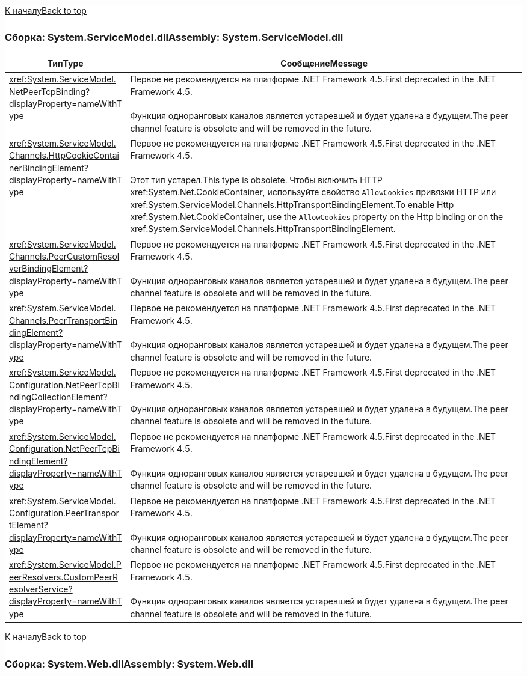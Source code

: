  [<span data-ttu-id="94d5b-312">К началу</span><span class="sxs-lookup"><span data-stu-id="94d5b-312">Back to top</span></span>](#introduction)  
  
<a name="servicemodel"></a>   
### <a name="assembly-systemservicemodeldll"></a><span data-ttu-id="94d5b-313">Сборка: System.ServiceModel.dll</span><span class="sxs-lookup"><span data-stu-id="94d5b-313">Assembly: System.ServiceModel.dll</span></span>  
  
|<span data-ttu-id="94d5b-314">Тип</span><span class="sxs-lookup"><span data-stu-id="94d5b-314">Type</span></span>|<span data-ttu-id="94d5b-315">Сообщение</span><span class="sxs-lookup"><span data-stu-id="94d5b-315">Message</span></span>|  
|----------|-------------|  
|<xref:System.ServiceModel.NetPeerTcpBinding?displayProperty=nameWithType>|<span data-ttu-id="94d5b-316">Первое не рекомендуется на платформе .NET Framework 4.5.</span><span class="sxs-lookup"><span data-stu-id="94d5b-316">First deprecated in the .NET Framework 4.5.</span></span><br /><br /> <span data-ttu-id="94d5b-317">Функция одноранговых каналов является устаревшей и будет удалена в будущем.</span><span class="sxs-lookup"><span data-stu-id="94d5b-317">The peer channel feature is obsolete and will be removed in the future.</span></span>|  
|<xref:System.ServiceModel.Channels.HttpCookieContainerBindingElement?displayProperty=nameWithType>|<span data-ttu-id="94d5b-318">Первое не рекомендуется на платформе .NET Framework 4.5.</span><span class="sxs-lookup"><span data-stu-id="94d5b-318">First deprecated in the .NET Framework 4.5.</span></span><br /><br /> <span data-ttu-id="94d5b-319">Этот тип устарел.</span><span class="sxs-lookup"><span data-stu-id="94d5b-319">This type is obsolete.</span></span> <span data-ttu-id="94d5b-320">Чтобы включить HTTP <xref:System.Net.CookieContainer>, используйте свойство `AllowCookies` привязки HTTP или <xref:System.ServiceModel.Channels.HttpTransportBindingElement>.</span><span class="sxs-lookup"><span data-stu-id="94d5b-320">To enable Http <xref:System.Net.CookieContainer>, use the `AllowCookies` property on the Http binding or on the <xref:System.ServiceModel.Channels.HttpTransportBindingElement>.</span></span>|  
|<xref:System.ServiceModel.Channels.PeerCustomResolverBindingElement?displayProperty=nameWithType>|<span data-ttu-id="94d5b-321">Первое не рекомендуется на платформе .NET Framework 4.5.</span><span class="sxs-lookup"><span data-stu-id="94d5b-321">First deprecated in the .NET Framework 4.5.</span></span><br /><br /> <span data-ttu-id="94d5b-322">Функция одноранговых каналов является устаревшей и будет удалена в будущем.</span><span class="sxs-lookup"><span data-stu-id="94d5b-322">The peer channel feature is obsolete and will be removed in the future.</span></span>|  
|<xref:System.ServiceModel.Channels.PeerTransportBindingElement?displayProperty=nameWithType>|<span data-ttu-id="94d5b-323">Первое не рекомендуется на платформе .NET Framework 4.5.</span><span class="sxs-lookup"><span data-stu-id="94d5b-323">First deprecated in the .NET Framework 4.5.</span></span><br /><br /> <span data-ttu-id="94d5b-324">Функция одноранговых каналов является устаревшей и будет удалена в будущем.</span><span class="sxs-lookup"><span data-stu-id="94d5b-324">The peer channel feature is obsolete and will be removed in the future.</span></span>|  
|<xref:System.ServiceModel.Configuration.NetPeerTcpBindingCollectionElement?displayProperty=nameWithType>|<span data-ttu-id="94d5b-325">Первое не рекомендуется на платформе .NET Framework 4.5.</span><span class="sxs-lookup"><span data-stu-id="94d5b-325">First deprecated in the .NET Framework 4.5.</span></span><br /><br /> <span data-ttu-id="94d5b-326">Функция одноранговых каналов является устаревшей и будет удалена в будущем.</span><span class="sxs-lookup"><span data-stu-id="94d5b-326">The peer channel feature is obsolete and will be removed in the future.</span></span>|  
|<xref:System.ServiceModel.Configuration.NetPeerTcpBindingElement?displayProperty=nameWithType>|<span data-ttu-id="94d5b-327">Первое не рекомендуется на платформе .NET Framework 4.5.</span><span class="sxs-lookup"><span data-stu-id="94d5b-327">First deprecated in the .NET Framework 4.5.</span></span><br /><br /> <span data-ttu-id="94d5b-328">Функция одноранговых каналов является устаревшей и будет удалена в будущем.</span><span class="sxs-lookup"><span data-stu-id="94d5b-328">The peer channel feature is obsolete and will be removed in the future.</span></span>|  
|<xref:System.ServiceModel.Configuration.PeerTransportElement?displayProperty=nameWithType>|<span data-ttu-id="94d5b-329">Первое не рекомендуется на платформе .NET Framework 4.5.</span><span class="sxs-lookup"><span data-stu-id="94d5b-329">First deprecated in the .NET Framework 4.5.</span></span><br /><br /> <span data-ttu-id="94d5b-330">Функция одноранговых каналов является устаревшей и будет удалена в будущем.</span><span class="sxs-lookup"><span data-stu-id="94d5b-330">The peer channel feature is obsolete and will be removed in the future.</span></span>|  
|<xref:System.ServiceModel.PeerResolvers.CustomPeerResolverService?displayProperty=nameWithType>|<span data-ttu-id="94d5b-331">Первое не рекомендуется на платформе .NET Framework 4.5.</span><span class="sxs-lookup"><span data-stu-id="94d5b-331">First deprecated in the .NET Framework 4.5.</span></span><br /><br /> <span data-ttu-id="94d5b-332">Функция одноранговых каналов является устаревшей и будет удалена в будущем.</span><span class="sxs-lookup"><span data-stu-id="94d5b-332">The peer channel feature is obsolete and will be removed in the future.</span></span>|  
  
 [<span data-ttu-id="94d5b-333">К началу</span><span class="sxs-lookup"><span data-stu-id="94d5b-333">Back to top</span></span>](#introduction)  
  
<a name="web"></a>   
### <a name="assembly-systemwebdll"></a><span data-ttu-id="94d5b-334">Сборка: System.Web.dll</span><span class="sxs-lookup"><span data-stu-id="94d5b-334">Assembly: System.Web.dll</span></span>  
  